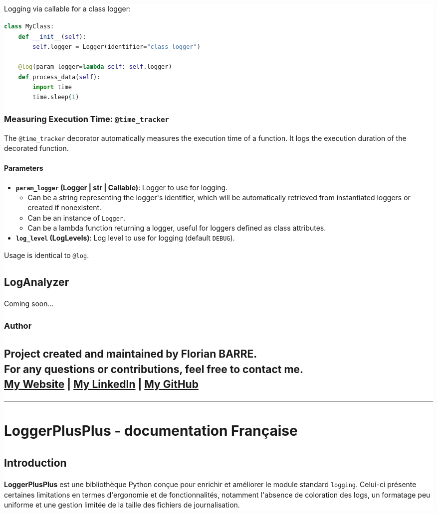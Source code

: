 Logging via callable for a class logger:

```python
class MyClass:
    def __init__(self):
        self.logger = Logger(identifier="class_logger")

    @log(param_logger=lambda self: self.logger)
    def process_data(self):
        import time
        time.sleep(1)
```

### Measuring Execution Time: **`@time_tracker`**

The `@time_tracker` decorator automatically measures the execution time of a function. It logs the execution duration of the decorated function.

#### Parameters

- **`param_logger` (Logger | str | Callable)**: Logger to use for logging.
    - Can be a string representing the logger's identifier, which will be automatically retrieved from instantiated loggers or created if nonexistent.
    - Can be an instance of `Logger`.
    - Can be a lambda function returning a logger, useful for loggers defined as class attributes.
- **`log_level` (LogLevels)**: Log level to use for logging (default `DEBUG`).

Usage is identical to `@log`.

## LogAnalyzer

Coming soon...

### Author

Project created and maintained by **Florian BARRE**.  
For any questions or contributions, feel free to contact me.  
[My Website](https://florianbarre.fr/) | [My LinkedIn](www.linkedin.com/in/barre-florian) | [My GitHub](https://github.com/Florian-BARRE)
---

---
# LoggerPlusPlus - documentation Française

## Introduction

**LoggerPlusPlus** est une bibliothèque Python conçue pour enrichir et améliorer le module standard `logging`. Celui-ci
présente certaines limitations en termes d'ergonomie et de fonctionnalités, notamment l'absence de coloration des logs,
un formatage peu uniforme et une gestion limitée de la taille des fichiers de journalisation.
